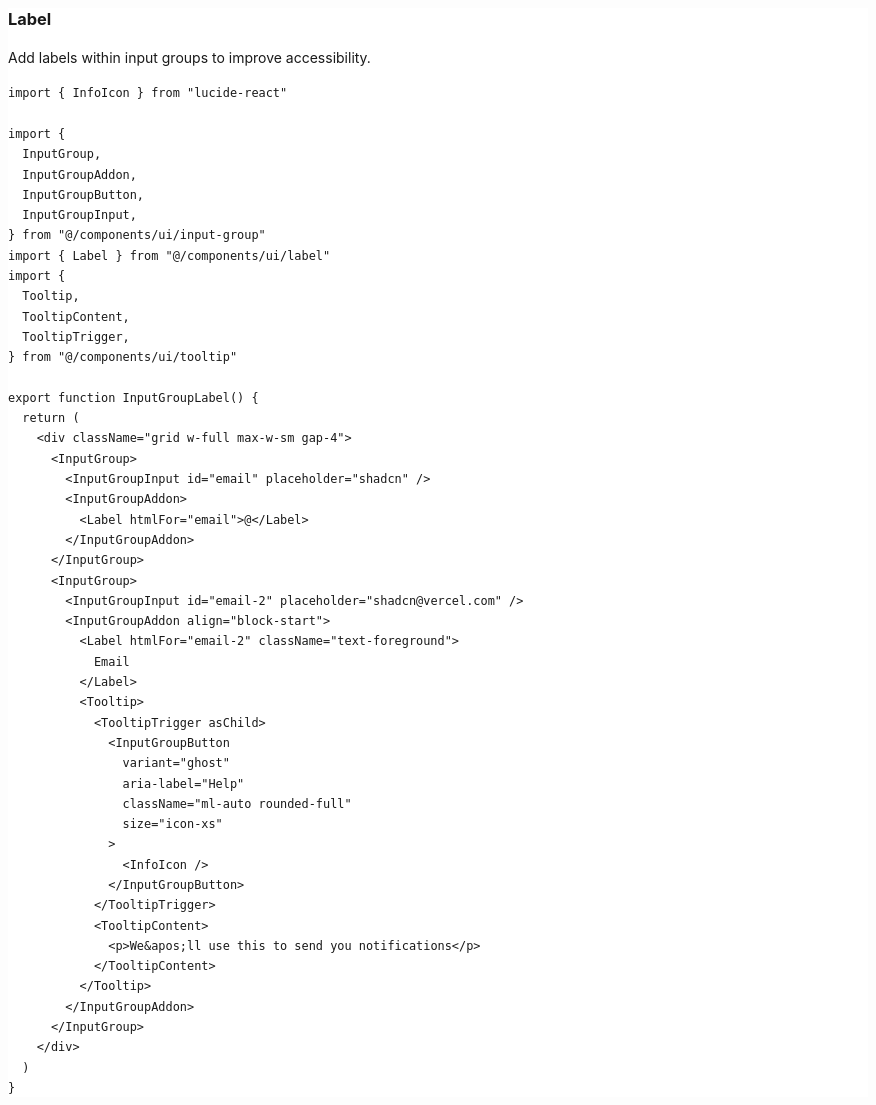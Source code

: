 ### Label

Add labels within input groups to improve accessibility.

```tsx
import { InfoIcon } from "lucide-react"

import {
  InputGroup,
  InputGroupAddon,
  InputGroupButton,
  InputGroupInput,
} from "@/components/ui/input-group"
import { Label } from "@/components/ui/label"
import {
  Tooltip,
  TooltipContent,
  TooltipTrigger,
} from "@/components/ui/tooltip"

export function InputGroupLabel() {
  return (
    <div className="grid w-full max-w-sm gap-4">
      <InputGroup>
        <InputGroupInput id="email" placeholder="shadcn" />
        <InputGroupAddon>
          <Label htmlFor="email">@</Label>
        </InputGroupAddon>
      </InputGroup>
      <InputGroup>
        <InputGroupInput id="email-2" placeholder="shadcn@vercel.com" />
        <InputGroupAddon align="block-start">
          <Label htmlFor="email-2" className="text-foreground">
            Email
          </Label>
          <Tooltip>
            <TooltipTrigger asChild>
              <InputGroupButton
                variant="ghost"
                aria-label="Help"
                className="ml-auto rounded-full"
                size="icon-xs"
              >
                <InfoIcon />
              </InputGroupButton>
            </TooltipTrigger>
            <TooltipContent>
              <p>We&apos;ll use this to send you notifications</p>
            </TooltipContent>
          </Tooltip>
        </InputGroupAddon>
      </InputGroup>
    </div>
  )
}

```
